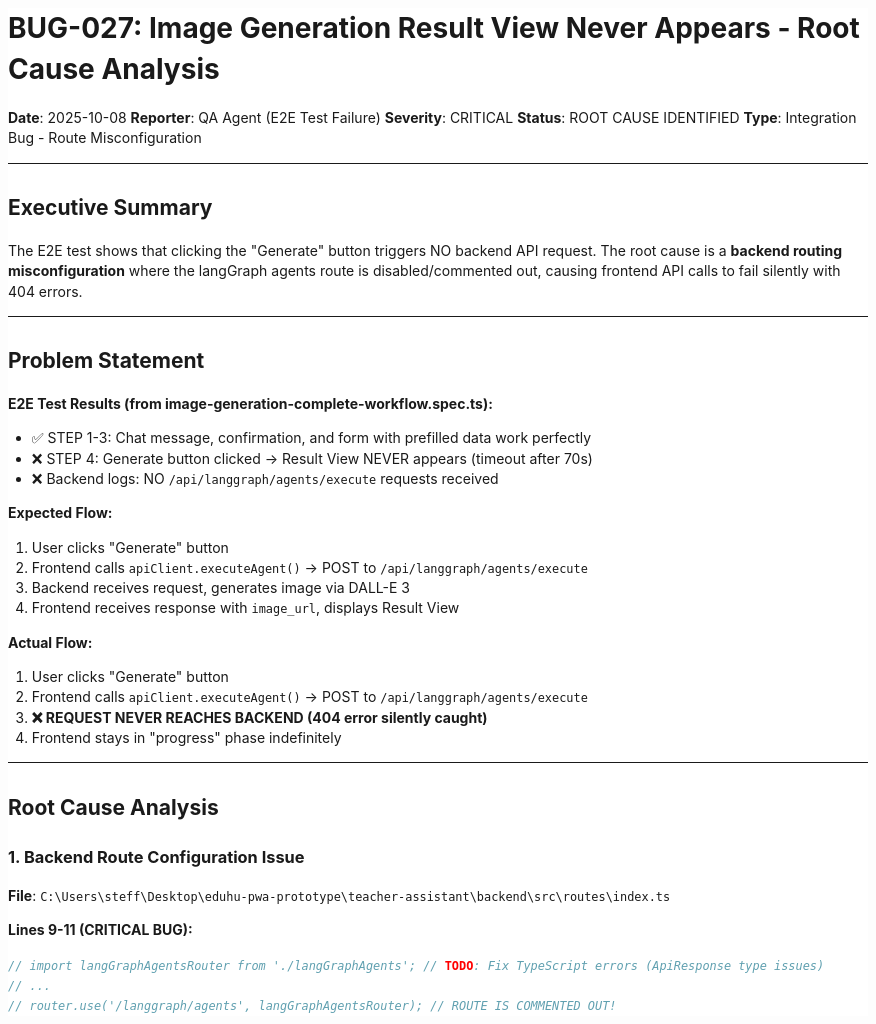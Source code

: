 # BUG-027: Image Generation Result View Never Appears - Root Cause Analysis

**Date**: 2025-10-08
**Reporter**: QA Agent (E2E Test Failure)
**Severity**: CRITICAL
**Status**: ROOT CAUSE IDENTIFIED
**Type**: Integration Bug - Route Misconfiguration

---

## Executive Summary

The E2E test shows that clicking the "Generate" button triggers NO backend API request. The root cause is a **backend routing misconfiguration** where the langGraph agents route is disabled/commented out, causing frontend API calls to fail silently with 404 errors.

---

## Problem Statement

**E2E Test Results (from image-generation-complete-workflow.spec.ts):**

- ✅ STEP 1-3: Chat message, confirmation, and form with prefilled data work perfectly
- ❌ STEP 4: Generate button clicked → Result View NEVER appears (timeout after 70s)
- ❌ Backend logs: NO `/api/langgraph/agents/execute` requests received

**Expected Flow:**
1. User clicks "Generate" button
2. Frontend calls `apiClient.executeAgent()` → POST to `/api/langgraph/agents/execute`
3. Backend receives request, generates image via DALL-E 3
4. Frontend receives response with `image_url`, displays Result View

**Actual Flow:**
1. User clicks "Generate" button
2. Frontend calls `apiClient.executeAgent()` → POST to `/api/langgraph/agents/execute`
3. **❌ REQUEST NEVER REACHES BACKEND (404 error silently caught)**
4. Frontend stays in "progress" phase indefinitely

---

## Root Cause Analysis

### 1. Backend Route Configuration Issue

**File**: `C:\Users\steff\Desktop\eduhu-pwa-prototype\teacher-assistant\backend\src\routes\index.ts`

**Lines 9-11 (CRITICAL BUG):**
```typescript
// import langGraphAgentsRouter from './langGraphAgents'; // TODO: Fix TypeScript errors (ApiResponse type issues)
// ...
// router.use('/langgraph/agents', langGraphAgentsRouter); // ROUTE IS COMMENTED OUT!
```
